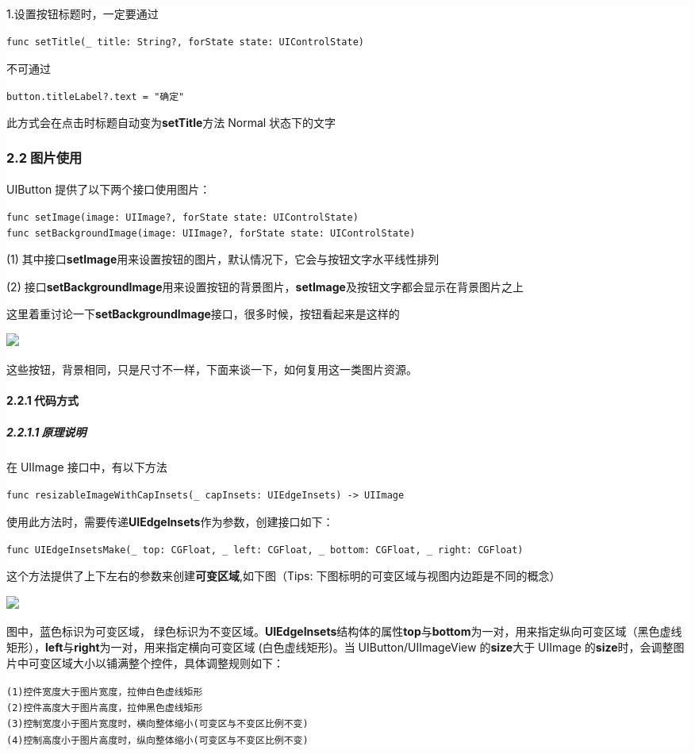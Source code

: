 1.设置按钮标题时，一定要通过

```
func setTitle(_ title: String?, forState state: UIControlState)
```

不可通过

```
button.titleLabel?.text = "确定"
```

此方式会在点击时标题自动变为**setTitle**方法 Normal 状态下的文字

### 2.2 图片使用

UIButton 提供了以下两个接口使用图片：

```
func setImage(image: UIImage?, forState state: UIControlState)
func setBackgroundImage(image: UIImage?, forState state: UIControlState)
```

(1) 其中接口**setImage**用来设置按钮的图片，默认情况下，它会与按钮文字水平线性排列

(2) 接口**setBackgroundImage**用来设置按钮的背景图片，**setImage**及按钮文字都会显示在背景图片之上

这里着重讨论一下**setBackgroundImage**接口，很多时候，按钮看起来是这样的

![](http://pics.naaln.com/blog/2019-01-14-032257.jpg-basicBlog)

这些按钮，背景相同，只是尺寸不一样，下面来谈一下，如何复用这一类图片资源。

#### 2.2.1 代码方式

##### 2.2.1.1 原理说明

在 UIImage 接口中，有以下方法

```
func resizableImageWithCapInsets(_ capInsets: UIEdgeInsets) -> UIImage
```

使用此方法时，需要传递**UIEdgeInsets**作为参数，创建接口如下：

```
func UIEdgeInsetsMake(_ top: CGFloat, _ left: CGFloat, _ bottom: CGFloat, _ right: CGFloat)
```

这个方法提供了上下左右的参数来创建**可变区域**,如下图（Tips: 下图标明的可变区域与视图内边距是不同的概念）

![](http://pics.naaln.com/blog/2019-01-14-032258.jpg-basicBlog)

图中，蓝色标识为可变区域， 绿色标识为不变区域。**UIEdgeInsets**结构体的属性**top**与**bottom**为一对，用来指定纵向可变区域（黑色虚线矩形），**left**与**right**为一对，用来指定横向可变区域 (白色虚线矩形)。当 UIButton/UIImageView 的**size**大于 UIImage 的**size**时，会调整图片中可变区域大小以铺满整个控件，具体调整规则如下：

    (1)控件宽度大于图片宽度，拉伸白色虚线矩形
    (2)控件高度大于图片高度，拉伸黑色虚线矩形
    (3)控制宽度小于图片宽度时，横向整体缩小(可变区与不变区比例不变)
    (4)控制高度小于图片高度时，纵向整体缩小(可变区与不变区比例不变)
